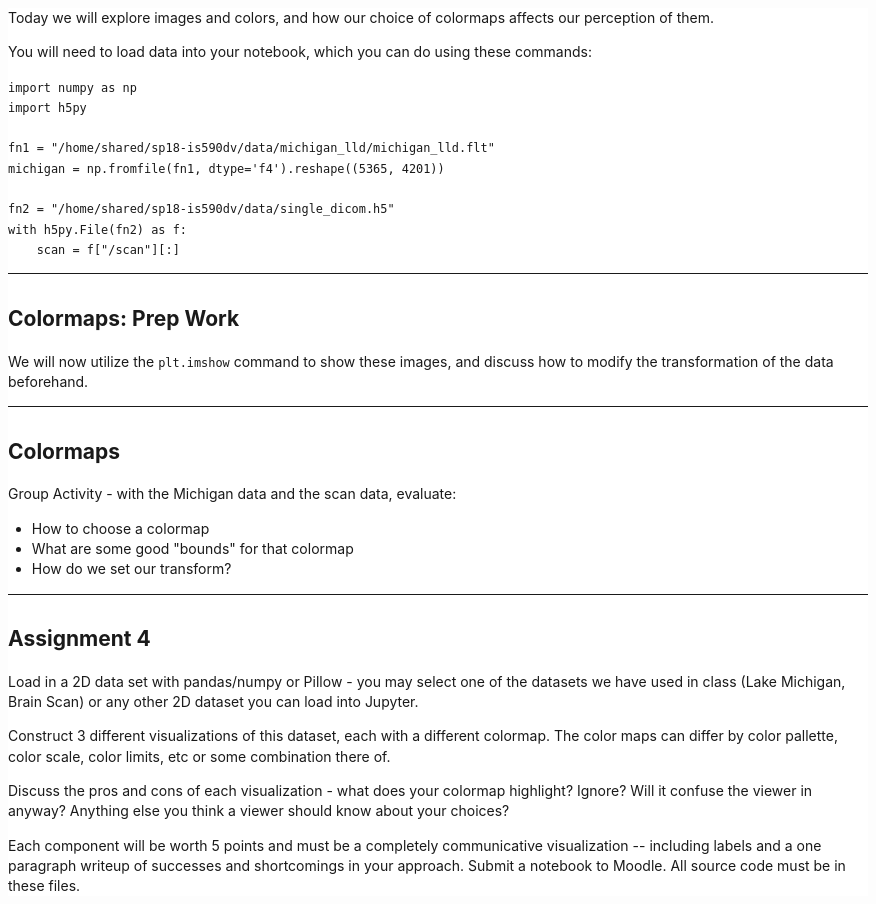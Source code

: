 Today we will explore images and colors, and how our choice of colormaps
affects our perception of them.

You will need to load data into your notebook, which you can do using these
commands:

```
import numpy as np
import h5py

fn1 = "/home/shared/sp18-is590dv/data/michigan_lld/michigan_lld.flt"
michigan = np.fromfile(fn1, dtype='f4').reshape((5365, 4201))

fn2 = "/home/shared/sp18-is590dv/data/single_dicom.h5"
with h5py.File(fn2) as f:
    scan = f["/scan"][:]
```

---

## Colormaps: Prep Work

We will now utilize the `plt.imshow` command to show these images, and discuss
how to modify the transformation of the data beforehand.

---

## Colormaps

Group Activity - with the Michigan data and the scan data, evaluate:

 * How to choose a colormap
 * What are some good "bounds" for that colormap
 * How do we set our transform?

---

## Assignment 4

Load in a 2D data set with pandas/numpy or Pillow - you may select one of the datasets we have used in class (Lake Michigan, Brain Scan) or any other 2D dataset you can load into Jupyter.

Construct 3 different visualizations of this dataset, each with a different colormap. The color maps can differ by color pallette, color scale, color limits, etc or some combination there of.

Discuss the pros and cons of each visualization - what does your colormap highlight? Ignore? Will it confuse the viewer in anyway? Anything else you think a viewer should know about your choices?

Each component will be worth 5 points and must be a completely communicative visualization -- including labels and a one paragraph writeup of successes and shortcomings in your approach. Submit a notebook to Moodle. All source code must be in these files.
